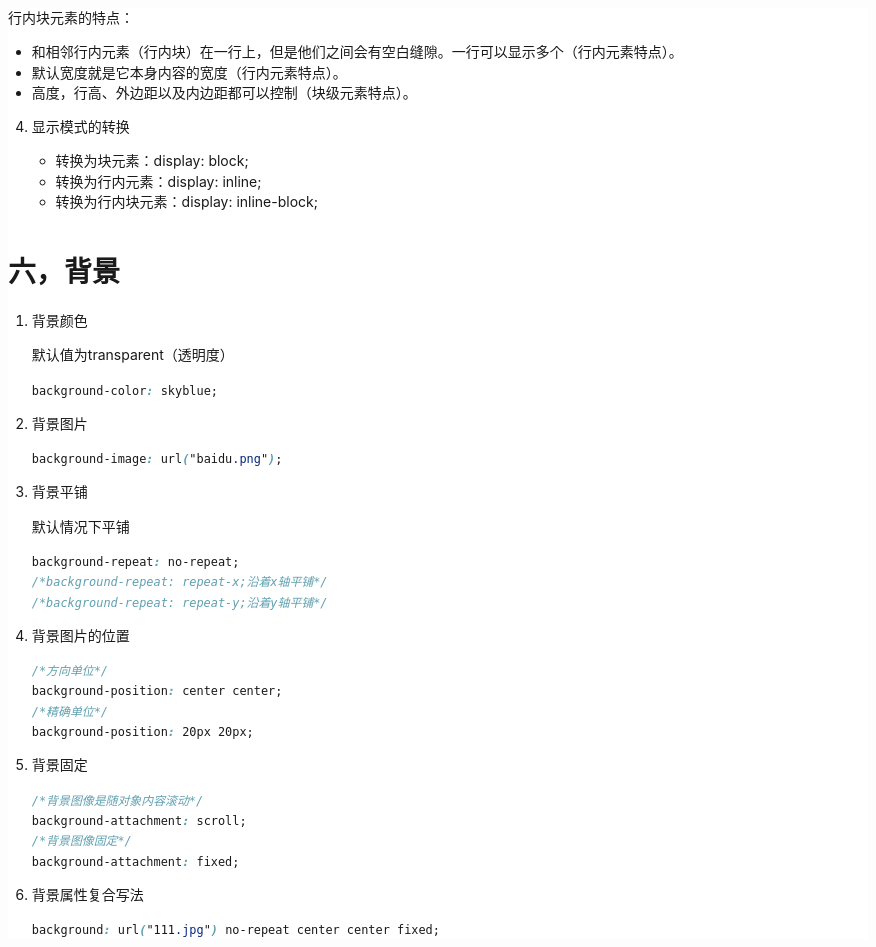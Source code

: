    行内块元素的特点：

   - 和相邻行内元素（行内块）在一行上，但是他们之间会有空白缝隙。一行可以显示多个（行内元素特点）。
   - 默认宽度就是它本身内容的宽度（行内元素特点）。
   - 高度，行高、外边距以及内边距都可以控制（块级元素特点）。

4. 显示模式的转换

   - 转换为块元素：display: block;
   - 转换为行内元素：display: inline;
   - 转换为行内块元素：display: inline-block;

# 六，背景

1. 背景颜色

   默认值为transparent（透明度）

   ```css
   background-color: skyblue;
   ```

2. 背景图片

   ```css
   background-image: url("baidu.png");
   ```

3. 背景平铺

   默认情况下平铺

   ```css
   background-repeat: no-repeat;
   /*background-repeat: repeat-x;沿着x轴平铺*/
   /*background-repeat: repeat-y;沿着y轴平铺*/
   ```

4. 背景图片的位置

   ```css
   /*方向单位*/
   background-position: center center;
   /*精确单位*/
   background-position: 20px 20px;
   ```

5. 背景固定

   ```css
   /*背景图像是随对象内容滚动*/
   background-attachment: scroll;
   /*背景图像固定*/
   background-attachment: fixed;
   ```

6. 背景属性复合写法

   ```css
   background: url("111.jpg") no-repeat center center fixed;
   ```
